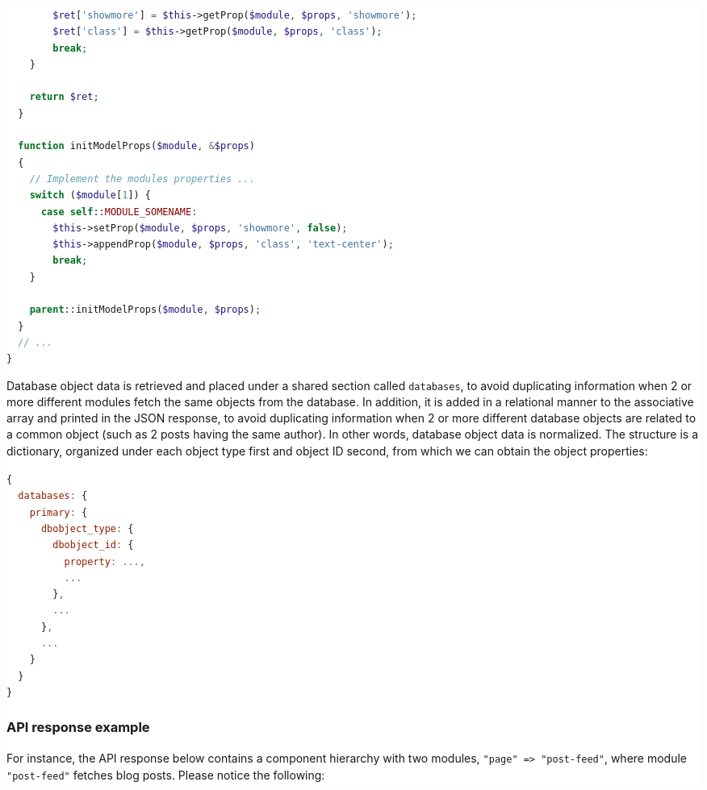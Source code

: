 ```php
        $ret['showmore'] = $this->getProp($module, $props, 'showmore');
        $ret['class'] = $this->getProp($module, $props, 'class');
        break;
    }

    return $ret;
  }
  
  function initModelProps($module, &$props) 
  {
    // Implement the modules properties ...
    switch ($module[1]) {
      case self::MODULE_SOMENAME:
        $this->setProp($module, $props, 'showmore', false);
        $this->appendProp($module, $props, 'class', 'text-center');
        break;
    }

    parent::initModelProps($module, $props);
  }
  // ...
}
```

Database object data is retrieved and placed under a shared section called `databases`, to avoid duplicating information when 2 or more different modules fetch the same objects from the database. In addition, it is added in a relational manner to the associative array and printed in the JSON response, to avoid duplicating information when 2 or more different database objects are related to a common object (such as 2 posts having the same author). In other words, database object data is normalized. The structure is a dictionary, organized under each object type first and object ID second, from which we can obtain the object properties: 

```javascript
{
  databases: {
    primary: {
      dbobject_type: {
        dbobject_id: {
          property: ...,
          ...
        },
        ...
      },
      ...
    }
  }
}
```

### API response example

For instance, the API response below contains a component hierarchy with two modules, `"page" => "post-feed"`, where module `"post-feed"` fetches blog posts. Please notice the following:


[ico-version]: https://img.shields.io/packagist/v/getpop/component-model.svg?style=flat-square
[ico-license]: https://img.shields.io/badge/license-MIT-brightgreen.svg?style=flat-square
[ico-travis]: https://img.shields.io/travis/getpop/component-model/master.svg?style=flat-square
[ico-scrutinizer]: https://img.shields.io/scrutinizer/coverage/g/getpop/component-model.svg?style=flat-square
[ico-code-quality]: https://img.shields.io/scrutinizer/g/getpop/component-model.svg?style=flat-square
[ico-downloads]: https://img.shields.io/packagist/dt/getpop/component-model.svg?style=flat-square
[link-packagist]: https://packagist.org/packages/getpop/component-model
[link-travis]: https://travis-ci.org/getpop/component-model
[link-scrutinizer]: https://scrutinizer-ci.com/g/getpop/component-model/code-structure
[link-code-quality]: https://scrutinizer-ci.com/g/getpop/component-model
[link-downloads]: https://packagist.org/packages/getpop/component-model
[link-author]: https://github.com/leoloso
[link-contributors]: ../../contributors